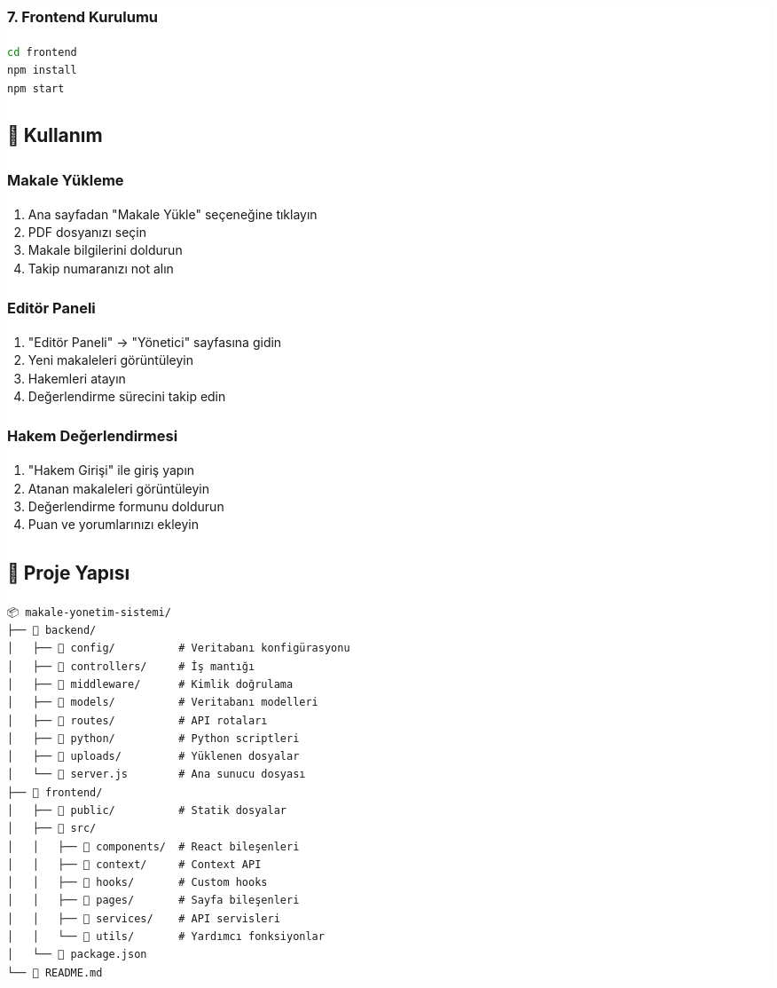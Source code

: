 ### 7. Frontend Kurulumu

```bash
cd frontend
npm install
npm start
```

## 🎯 Kullanım

### Makale Yükleme
1. Ana sayfadan "Makale Yükle" seçeneğine tıklayın
2. PDF dosyanızı seçin
3. Makale bilgilerini doldurun
4. Takip numaranızı not alın

### Editör Paneli
1. "Editör Paneli" → "Yönetici" sayfasına gidin
2. Yeni makaleleri görüntüleyin
3. Hakemleri atayın
4. Değerlendirme sürecini takip edin

### Hakem Değerlendirmesi
1. "Hakem Girişi" ile giriş yapın
2. Atanan makaleleri görüntüleyin
3. Değerlendirme formunu doldurun
4. Puan ve yorumlarınızı ekleyin

## 📁 Proje Yapısı

```
📦 makale-yonetim-sistemi/
├── 📁 backend/
│   ├── 📁 config/          # Veritabanı konfigürasyonu
│   ├── 📁 controllers/     # İş mantığı
│   ├── 📁 middleware/      # Kimlik doğrulama
│   ├── 📁 models/          # Veritabanı modelleri
│   ├── 📁 routes/          # API rotaları
│   ├── 📁 python/          # Python scriptleri
│   ├── 📁 uploads/         # Yüklenen dosyalar
│   └── 📄 server.js        # Ana sunucu dosyası
├── 📁 frontend/
│   ├── 📁 public/          # Statik dosyalar
│   ├── 📁 src/
│   │   ├── 📁 components/  # React bileşenleri
│   │   ├── 📁 context/     # Context API
│   │   ├── 📁 hooks/       # Custom hooks
│   │   ├── 📁 pages/       # Sayfa bileşenleri
│   │   ├── 📁 services/    # API servisleri
│   │   └── 📁 utils/       # Yardımcı fonksiyonlar
│   └── 📄 package.json
└── 📄 README.md
```
